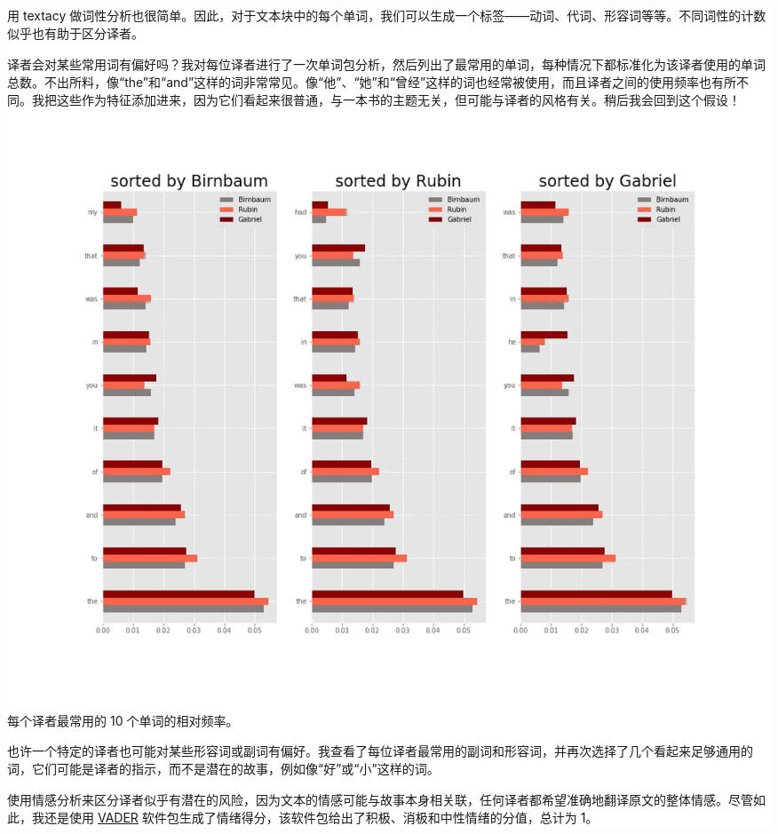 用 textacy 做词性分析也很简单。因此，对于文本块中的每个单词，我们可以生成一个标签——动词、代词、形容词等等。不同词性的计数似乎也有助于区分译者。

译者会对某些常用词有偏好吗？我对每位译者进行了一次单词包分析，然后列出了最常用的单词，每种情况下都标准化为该译者使用的单词总数。不出所料，像“the”和“and”这样的词非常常见。像“他”、“她”和“曾经”这样的词也经常被使用，而且译者之间的使用频率也有所不同。我把这些作为特征添加进来，因为它们看起来很普通，与一本书的主题无关，但可能与译者的风格有关。稍后我会回到这个假设！

![](img/36a60078c001335d3fa8b9092ed86c6f.png)

每个译者最常用的 10 个单词的相对频率。

也许一个特定的译者也可能对某些形容词或副词有偏好。我查看了每位译者最常用的副词和形容词，并再次选择了几个看起来足够通用的词，它们可能是译者的指示，而不是潜在的故事，例如像“好”或“小”这样的词。

使用情感分析来区分译者似乎有潜在的风险，因为文本的情感可能与故事本身相关联，任何译者都希望准确地翻译原文的整体情感。尽管如此，我还是使用 [VADER](https://pypi.org/project/vaderSentiment/) 软件包生成了情绪得分，该软件包给出了积极、消极和中性情绪的分值，总计为 1。
